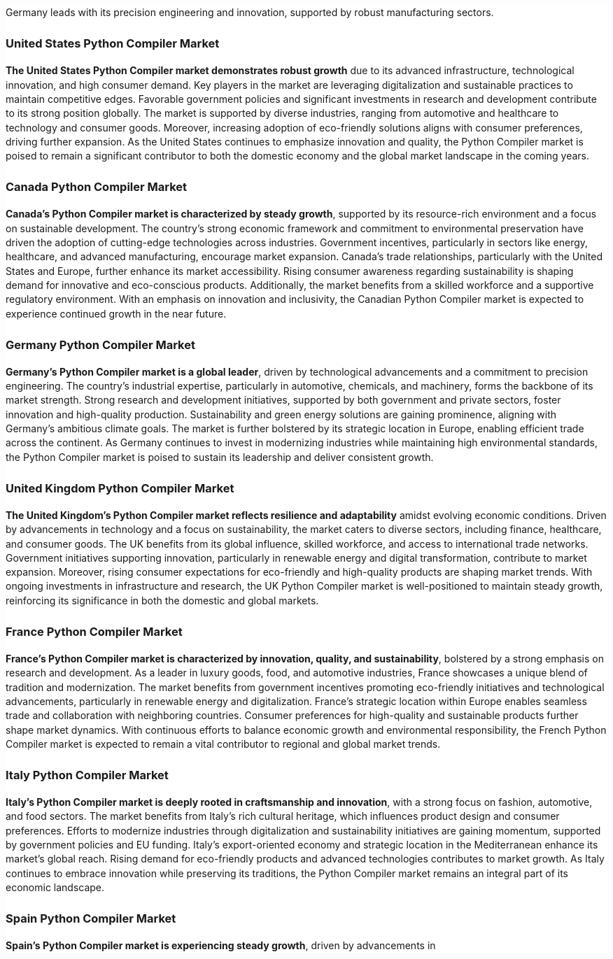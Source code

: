 Germany leads with its precision engineering and innovation, supported by robust manufacturing sectors.</span></em></p></blockquote><h3><strong>United States Python Compiler Market</strong></h3><p><strong>The United States Python Compiler market demonstrates robust growth</strong> due to its advanced infrastructure, technological innovation, and high consumer demand. Key players in the market are leveraging digitalization and sustainable practices to maintain competitive edges. Favorable government policies and significant investments in research and development contribute to its strong position globally. The market is supported by diverse industries, ranging from automotive and healthcare to technology and consumer goods. Moreover, increasing adoption of eco-friendly solutions aligns with consumer preferences, driving further expansion. As the United States continues to emphasize innovation and quality, the Python Compiler market is poised to remain a significant contributor to both the domestic economy and the global market landscape in the coming years.</p><h3><strong>Canada Python Compiler Market</strong></h3><p><strong>Canada&rsquo;s Python Compiler market is characterized by steady growth</strong>, supported by its resource-rich environment and a focus on sustainable development. The country&rsquo;s strong economic framework and commitment to environmental preservation have driven the adoption of cutting-edge technologies across industries. Government incentives, particularly in sectors like energy, healthcare, and advanced manufacturing, encourage market expansion. Canada&rsquo;s trade relationships, particularly with the United States and Europe, further enhance its market accessibility. Rising consumer awareness regarding sustainability is shaping demand for innovative and eco-conscious products. Additionally, the market benefits from a skilled workforce and a supportive regulatory environment. With an emphasis on innovation and inclusivity, the Canadian Python Compiler market is expected to experience continued growth in the near future.</p><h3><strong>Germany Python Compiler Market</strong></h3><p><strong>Germany&rsquo;s Python Compiler market is a global leader</strong>, driven by technological advancements and a commitment to precision engineering. The country&rsquo;s industrial expertise, particularly in automotive, chemicals, and machinery, forms the backbone of its market strength. Strong research and development initiatives, supported by both government and private sectors, foster innovation and high-quality production. Sustainability and green energy solutions are gaining prominence, aligning with Germany&rsquo;s ambitious climate goals. The market is further bolstered by its strategic location in Europe, enabling efficient trade across the continent. As Germany continues to invest in modernizing industries while maintaining high environmental standards, the Python Compiler market is poised to sustain its leadership and deliver consistent growth.</p><h3><strong>United Kingdom Python Compiler Market</strong></h3><p><strong>The United Kingdom&rsquo;s Python Compiler market reflects resilience and adaptability</strong> amidst evolving economic conditions. Driven by advancements in technology and a focus on sustainability, the market caters to diverse sectors, including finance, healthcare, and consumer goods. The UK benefits from its global influence, skilled workforce, and access to international trade networks. Government initiatives supporting innovation, particularly in renewable energy and digital transformation, contribute to market expansion. Moreover, rising consumer expectations for eco-friendly and high-quality products are shaping market trends. With ongoing investments in infrastructure and research, the UK Python Compiler market is well-positioned to maintain steady growth, reinforcing its significance in both the domestic and global markets.</p><h3><strong>France Python Compiler Market</strong></h3><p><strong>France&rsquo;s Python Compiler market is characterized by innovation, quality, and sustainability</strong>, bolstered by a strong emphasis on research and development. As a leader in luxury goods, food, and automotive industries, France showcases a unique blend of tradition and modernization. The market benefits from government incentives promoting eco-friendly initiatives and technological advancements, particularly in renewable energy and digitalization. France&rsquo;s strategic location within Europe enables seamless trade and collaboration with neighboring countries. Consumer preferences for high-quality and sustainable products further shape market dynamics. With continuous efforts to balance economic growth and environmental responsibility, the French Python Compiler market is expected to remain a vital contributor to regional and global market trends.</p><h3><strong>Italy Python Compiler Market</strong></h3><p><strong>Italy&rsquo;s Python Compiler market is deeply rooted in craftsmanship and innovation</strong>, with a strong focus on fashion, automotive, and food sectors. The market benefits from Italy&rsquo;s rich cultural heritage, which influences product design and consumer preferences. Efforts to modernize industries through digitalization and sustainability initiatives are gaining momentum, supported by government policies and EU funding. Italy&rsquo;s export-oriented economy and strategic location in the Mediterranean enhance its market&rsquo;s global reach. Rising demand for eco-friendly products and advanced technologies contributes to market growth. As Italy continues to embrace innovation while preserving its traditions, the Python Compiler market remains an integral part of its economic landscape.</p><h3><strong>Spain Python Compiler Market</strong></h3><p><strong>Spain&rsquo;s Python Compiler market is experiencing steady growth</strong>, driven by advancements in